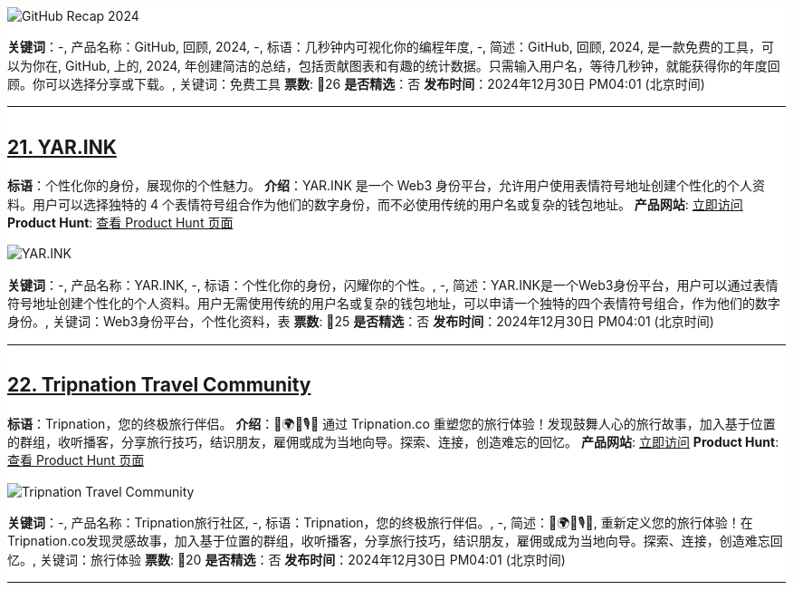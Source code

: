 ![GitHub Recap 2024](https://ph-files.imgix.net/cf7cdfa4-2452-4403-8161-c2112b1d9ce6.png?auto=format&fit=crop&frame=1&h=512&w=1024)

**关键词**：-, 产品名称：GitHub, 回顾, 2024, -, 标语：几秒钟内可视化你的编程年度, -, 简述：GitHub, 回顾, 2024, 是一款免费的工具，可以为你在, GitHub, 上的, 2024, 年创建简洁的总结，包括贡献图表和有趣的统计数据。只需输入用户名，等待几秒钟，就能获得你的年度回顾。你可以选择分享或下载。, 关键词：免费工具
**票数**: 🔺26
**是否精选**：否
**发布时间**：2024年12月30日 PM04:01 (北京时间)

---

## [21. YAR.INK](https://www.producthunt.com/posts/yar-ink?utm_campaign=producthunt-api&utm_medium=api-v2&utm_source=Application%3A+nextauth+%28ID%3A+151633%29)
**标语**：个性化你的身份，展现你的个性魅力。
**介绍**：YAR.INK 是一个 Web3 身份平台，允许用户使用表情符号地址创建个性化的个人资料。用户可以选择独特的 4 个表情符号组合作为他们的数字身份，而不必使用传统的用户名或复杂的钱包地址。
**产品网站**: [立即访问](https://www.producthunt.com/r/IIJXULKBNNYDW7?utm_campaign=producthunt-api&utm_medium=api-v2&utm_source=Application%3A+nextauth+%28ID%3A+151633%29)
**Product Hunt**: [查看 Product Hunt 页面](https://www.producthunt.com/posts/yar-ink?utm_campaign=producthunt-api&utm_medium=api-v2&utm_source=Application%3A+nextauth+%28ID%3A+151633%29)

![YAR.INK](https://ph-files.imgix.net/fce5c858-adc9-4815-b264-3816f6b2bb90.png?auto=format&fit=crop&frame=1&h=512&w=1024)

**关键词**：-, 产品名称：YAR.INK, -, 标语：个性化你的身份，闪耀你的个性。, -, 简述：YAR.INK是一个Web3身份平台，用户可以通过表情符号地址创建个性化的个人资料。用户无需使用传统的用户名或复杂的钱包地址，可以申请一个独特的四个表情符号组合，作为他们的数字身份。, 关键词：Web3身份平台，个性化资料，表
**票数**: 🔺25
**是否精选**：否
**发布时间**：2024年12月30日 PM04:01 (北京时间)

---

## [22. Tripnation Travel Community](https://www.producthunt.com/posts/tripnation-travel-community?utm_campaign=producthunt-api&utm_medium=api-v2&utm_source=Application%3A+nextauth+%28ID%3A+151633%29)
**标语**：Tripnation，您的终极旅行伴侣。
**介绍**：🤝🌍🚀🎙️📍 通过 Tripnation.co 重塑您的旅行体验！发现鼓舞人心的旅行故事，加入基于位置的群组，收听播客，分享旅行技巧，结识朋友，雇佣或成为当地向导。探索、连接，创造难忘的回忆。
**产品网站**: [立即访问](https://www.producthunt.com/r/OHARDONLLGEENQ?utm_campaign=producthunt-api&utm_medium=api-v2&utm_source=Application%3A+nextauth+%28ID%3A+151633%29)
**Product Hunt**: [查看 Product Hunt 页面](https://www.producthunt.com/posts/tripnation-travel-community?utm_campaign=producthunt-api&utm_medium=api-v2&utm_source=Application%3A+nextauth+%28ID%3A+151633%29)

![Tripnation Travel Community](https://ph-files.imgix.net/df66ff81-b839-4d20-b7d2-17d60146404e.png?auto=format&fit=crop&frame=1&h=512&w=1024)

**关键词**：-, 产品名称：Tripnation旅行社区, -, 标语：Tripnation，您的终极旅行伴侣。, -, 简述：🤝🌍🚀🎙️📍, 重新定义您的旅行体验！在Tripnation.co发现灵感故事，加入基于位置的群组，收听播客，分享旅行技巧，结识朋友，雇佣或成为当地向导。探索、连接，创造难忘回忆。, 关键词：旅行体验
**票数**: 🔺20
**是否精选**：否
**发布时间**：2024年12月30日 PM04:01 (北京时间)

---